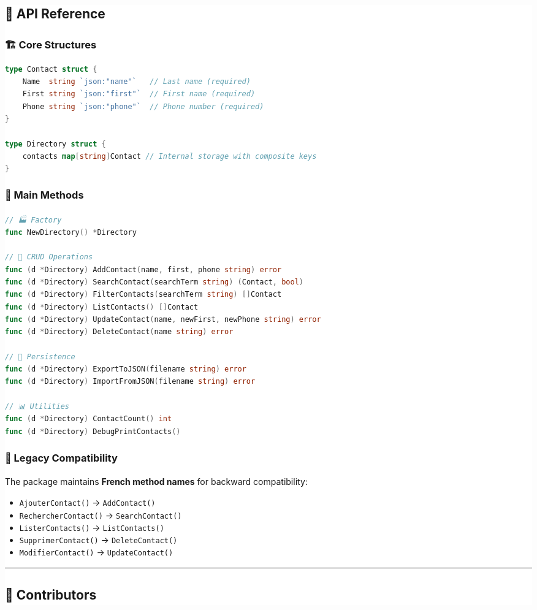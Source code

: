 
## 📖 API Reference

### 🏗️ Core Structures

```go
type Contact struct {
    Name  string `json:"name"`   // Last name (required)
    First string `json:"first"`  // First name (required)  
    Phone string `json:"phone"`  // Phone number (required)
}

type Directory struct {
    contacts map[string]Contact // Internal storage with composite keys
}
```

### 🔧 Main Methods

```go
// 🏭 Factory
func NewDirectory() *Directory

// 📝 CRUD Operations
func (d *Directory) AddContact(name, first, phone string) error
func (d *Directory) SearchContact(searchTerm string) (Contact, bool)
func (d *Directory) FilterContacts(searchTerm string) []Contact
func (d *Directory) ListContacts() []Contact
func (d *Directory) UpdateContact(name, newFirst, newPhone string) error
func (d *Directory) DeleteContact(name string) error

// 💾 Persistence
func (d *Directory) ExportToJSON(filename string) error
func (d *Directory) ImportFromJSON(filename string) error

// 📊 Utilities
func (d *Directory) ContactCount() int
func (d *Directory) DebugPrintContacts()
```

### 🔄 Legacy Compatibility

The package maintains **French method names** for backward compatibility:

- `AjouterContact()` → `AddContact()`
- `RechercherContact()` → `SearchContact()`
- `ListerContacts()` → `ListContacts()`
- `SupprimerContact()` → `DeleteContact()`
- `ModifierContact()` → `UpdateContact()`

---

## 👥 Contributors
